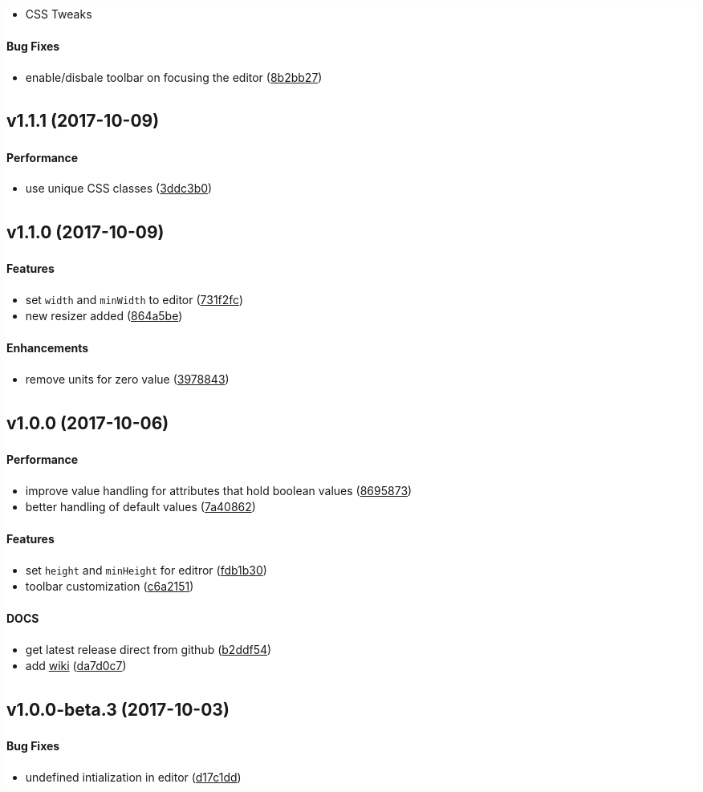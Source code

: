 - CSS Tweaks

#### Bug Fixes

- enable/disbale toolbar on focusing the editor ([8b2bb27](https://github.com/sibiraj-s/ngx-editor/commit/8b2bb27))

## v1.1.1 (2017-10-09)

#### Performance

- use unique CSS classes ([3ddc3b0](https://github.com/sibiraj-s/ngx-editor/commit/3ddc3b0))

## v1.1.0 (2017-10-09)

#### Features

- set `width` and `minWidth` to editor ([731f2fc](https://github.com/sibiraj-s/ngx-editor/commit/731f2fc))
- new resizer added ([864a5be](https://github.com/sibiraj-s/ngx-editor/commit/864a5be))

#### Enhancements

- remove units for zero value ([3978843](https://github.com/sibiraj-s/ngx-editor/commit/3978843))

## v1.0.0 (2017-10-06)

#### Performance

- improve value handling for attributes that hold boolean values ([8695873](https://github.com/sibiraj-s/ngx-editor/commit/8695873))
- better handling of default values ([7a40862](https://github.com/sibiraj-s/ngx-editor/commit/7a40862))

#### Features

- set `height` and `minHeight` for editror ([fdb1b30](https://github.com/sibiraj-s/ngx-editor/commit/fdb1b30))
- toolbar customization ([c6a2151](https://github.com/sibiraj-s/ngx-editor/commit/c6a2151))

#### DOCS

- get latest release direct from github ([b2ddf54](https://github.com/sibiraj-s/ngx-editor/commit/b2ddf54))
- add [wiki](https://github.com/sibiraj-s/ngx-editor/wiki/ngxEditor) ([da7d0c7](https://github.com/sibiraj-s/ngx-editor/commit/da7d0c7))

## v1.0.0-beta.3 (2017-10-03)

#### Bug Fixes

- undefined intialization in editor ([d17c1dd](https://github.com/sibiraj-s/ngx-editor/commit/d17c1dd))
